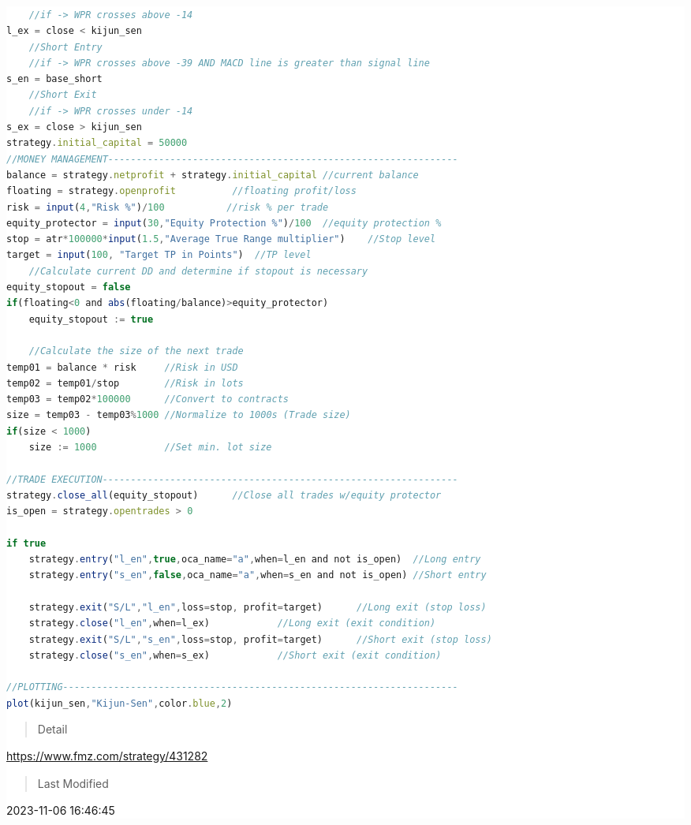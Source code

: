 ``` javascript
    //if -> WPR crosses above -14
l_ex = close < kijun_sen
    //Short Entry
    //if -> WPR crosses above -39 AND MACD line is greater than signal line
s_en = base_short
    //Short Exit
    //if -> WPR crosses under -14
s_ex = close > kijun_sen
strategy.initial_capital = 50000
//MONEY MANAGEMENT--------------------------------------------------------------
balance = strategy.netprofit + strategy.initial_capital //current balance
floating = strategy.openprofit          //floating profit/loss
risk = input(4,"Risk %")/100           //risk % per trade
equity_protector = input(30,"Equity Protection %")/100  //equity protection %
stop = atr*100000*input(1.5,"Average True Range multiplier")    //Stop level
target = input(100, "Target TP in Points")  //TP level
    //Calculate current DD and determine if stopout is necessary
equity_stopout = false
if(floating<0 and abs(floating/balance)>equity_protector)
    equity_stopout := true
    
    //Calculate the size of the next trade
temp01 = balance * risk     //Risk in USD
temp02 = temp01/stop        //Risk in lots
temp03 = temp02*100000      //Convert to contracts
size = temp03 - temp03%1000 //Normalize to 1000s (Trade size)
if(size < 1000)
    size := 1000            //Set min. lot size

//TRADE EXECUTION---------------------------------------------------------------
strategy.close_all(equity_stopout)      //Close all trades w/equity protector
is_open = strategy.opentrades > 0

if true
    strategy.entry("l_en",true,oca_name="a",when=l_en and not is_open)  //Long entry
    strategy.entry("s_en",false,oca_name="a",when=s_en and not is_open) //Short entry
    
    strategy.exit("S/L","l_en",loss=stop, profit=target)      //Long exit (stop loss)
    strategy.close("l_en",when=l_ex)            //Long exit (exit condition)
    strategy.exit("S/L","s_en",loss=stop, profit=target)      //Short exit (stop loss)
    strategy.close("s_en",when=s_ex)            //Short exit (exit condition)
    
//PLOTTING----------------------------------------------------------------------
plot(kijun_sen,"Kijun-Sen",color.blue,2)
```

> Detail

https://www.fmz.com/strategy/431282

> Last Modified

2023-11-06 16:46:45

